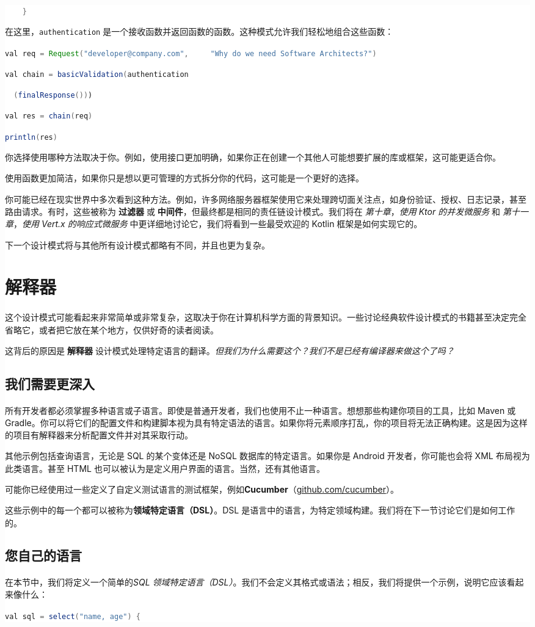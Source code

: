 ```java
    }
```

在这里，`authentication` 是一个接收函数并返回函数的函数。这种模式允许我们轻松地组合这些函数：

```java
val req = Request("developer@company.com",     "Why do we need Software Architects?") 
```

```java
val chain = basicValidation(authentication
```

```java
  (finalResponse())) 
```

```java
val res = chain(req) 
```

```java
println(res)
```

你选择使用哪种方法取决于你。例如，使用接口更加明确，如果你正在创建一个其他人可能想要扩展的库或框架，这可能更适合你。

使用函数更加简洁，如果你只是想以更可管理的方式拆分你的代码，这可能是一个更好的选择。

你可能已经在现实世界中多次看到这种方法。例如，许多网络服务器框架使用它来处理跨切面关注点，如身份验证、授权、日志记录，甚至路由请求。有时，这些被称为 **过滤器** 或 **中间件**，但最终都是相同的责任链设计模式。我们将在 *第十章*，*使用 Ktor 的并发微服务* 和 *第十一章*，*使用 Vert.x 的响应式微服务* 中更详细地讨论它，我们将看到一些最受欢迎的 Kotlin 框架是如何实现它的。

下一个设计模式将与其他所有设计模式都略有不同，并且也更为复杂。

# 解释器

这个设计模式可能看起来非常简单或非常复杂，这取决于你在计算机科学方面的背景知识。一些讨论经典软件设计模式的书籍甚至决定完全省略它，或者把它放在某个地方，仅供好奇的读者阅读。

这背后的原因是 **解释器** 设计模式处理特定语言的翻译。*但我们为什么需要这个？我们不是已经有编译器来做这个了吗？*

## 我们需要更深入

所有开发者都必须掌握多种语言或子语言。即使是普通开发者，我们也使用不止一种语言。想想那些构建你项目的工具，比如 Maven 或 Gradle。你可以将它们的配置文件和构建脚本视为具有特定语法的语言。如果你将元素顺序打乱，你的项目将无法正确构建。这是因为这样的项目有解释器来分析配置文件并对其采取行动。

其他示例包括查询语言，无论是 SQL 的某个变体还是 NoSQL 数据库的特定语言。如果你是 Android 开发者，你可能也会将 XML 布局视为此类语言。甚至 HTML 也可以被认为是定义用户界面的语言。当然，还有其他语言。

可能你已经使用过一些定义了自定义测试语言的测试框架，例如**Cucumber**（[github.com/cucumber](http://github.com/cucumber)）。

这些示例中的每一个都可以被称为**领域特定语言（DSL）**。DSL 是语言中的语言，为特定领域构建。我们将在下一节讨论它们是如何工作的。

## 您自己的语言

在本节中，我们将定义一个简单的*SQL 领域特定语言（DSL）*。我们不会定义其格式或语法；相反，我们将提供一个示例，说明它应该看起来像什么：

```java
val sql = select("name, age") {
```
